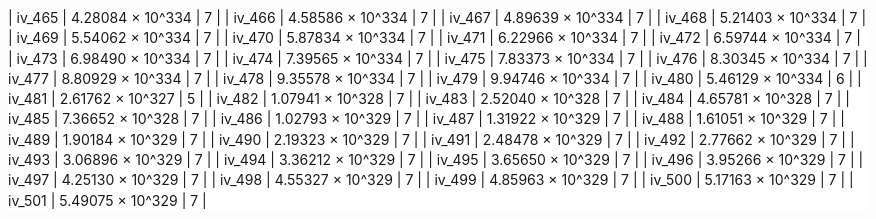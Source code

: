 | iv_465 | 4.28084 × 10^334 | 7 |
| iv_466 | 4.58586 × 10^334 | 7 |
| iv_467 | 4.89639 × 10^334 | 7 |
| iv_468 | 5.21403 × 10^334 | 7 |
| iv_469 | 5.54062 × 10^334 | 7 |
| iv_470 | 5.87834 × 10^334 | 7 |
| iv_471 | 6.22966 × 10^334 | 7 |
| iv_472 | 6.59744 × 10^334 | 7 |
| iv_473 | 6.98490 × 10^334 | 7 |
| iv_474 | 7.39565 × 10^334 | 7 |
| iv_475 | 7.83373 × 10^334 | 7 |
| iv_476 | 8.30345 × 10^334 | 7 |
| iv_477 | 8.80929 × 10^334 | 7 |
| iv_478 | 9.35578 × 10^334 | 7 |
| iv_479 | 9.94746 × 10^334 | 7 |
| iv_480 | 5.46129 × 10^334 | 6 |
| iv_481 | 2.61762 × 10^327 | 5 |
| iv_482 | 1.07941 × 10^328 | 7 |
| iv_483 | 2.52040 × 10^328 | 7 |
| iv_484 | 4.65781 × 10^328 | 7 |
| iv_485 | 7.36652 × 10^328 | 7 |
| iv_486 | 1.02793 × 10^329 | 7 |
| iv_487 | 1.31922 × 10^329 | 7 |
| iv_488 | 1.61051 × 10^329 | 7 |
| iv_489 | 1.90184 × 10^329 | 7 |
| iv_490 | 2.19323 × 10^329 | 7 |
| iv_491 | 2.48478 × 10^329 | 7 |
| iv_492 | 2.77662 × 10^329 | 7 |
| iv_493 | 3.06896 × 10^329 | 7 |
| iv_494 | 3.36212 × 10^329 | 7 |
| iv_495 | 3.65650 × 10^329 | 7 |
| iv_496 | 3.95266 × 10^329 | 7 |
| iv_497 | 4.25130 × 10^329 | 7 |
| iv_498 | 4.55327 × 10^329 | 7 |
| iv_499 | 4.85963 × 10^329 | 7 |
| iv_500 | 5.17163 × 10^329 | 7 |
| iv_501 | 5.49075 × 10^329 | 7 |